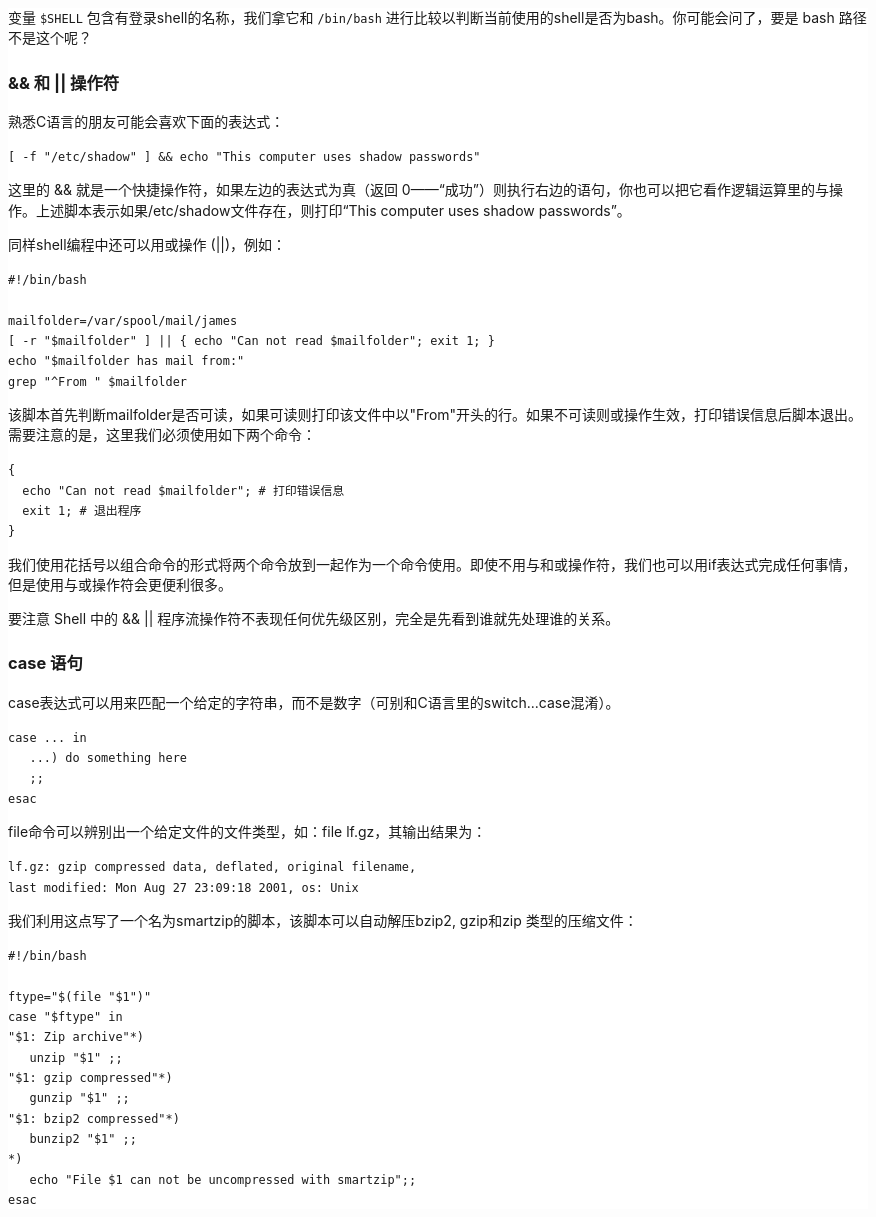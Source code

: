 变量 `$SHELL` 包含有登录shell的名称，我们拿它和 `/bin/bash` 进行比较以判断当前使用的shell是否为bash。你可能会问了，要是 bash 路径不是这个呢？ 

### && 和 || 操作符

熟悉C语言的朋友可能会喜欢下面的表达式： 

```
[ -f "/etc/shadow" ] && echo "This computer uses shadow passwords"
```

这里的 && 就是一个快捷操作符，如果左边的表达式为真（返回  0——“成功”）则执行右边的语句，你也可以把它看作逻辑运算里的与操作。上述脚本表示如果/etc/shadow文件存在，则打印“This  computer uses shadow passwords”。 

同样shell编程中还可以用或操作 (||)，例如： 

```
#!/bin/bash

mailfolder=/var/spool/mail/james
[ -r "$mailfolder" ] || { echo "Can not read $mailfolder"; exit 1; }
echo "$mailfolder has mail from:"
grep "^From " $mailfolder
```

该脚本首先判断mailfolder是否可读，如果可读则打印该文件中以"From"开头的行。如果不可读则或操作生效，打印错误信息后脚本退出。需要注意的是，这里我们必须使用如下两个命令： 

```
{
  echo "Can not read $mailfolder"; # 打印错误信息
  exit 1; # 退出程序
}
```

我们使用花括号以组合命令的形式将两个命令放到一起作为一个命令使用。即使不用与和或操作符，我们也可以用if表达式完成任何事情，但是使用与或操作符会更便利很多。 

要注意 Shell 中的 && || 程序流操作符不表现任何优先级区别，完全是先看到谁就先处理谁的关系。 

### case 语句

case表达式可以用来匹配一个给定的字符串，而不是数字（可别和C语言里的switch...case混淆）。 

```
case ... in
   ...) do something here 
   ;;
esac
```

file命令可以辨别出一个给定文件的文件类型，如：file lf.gz，其输出结果为： 

```
lf.gz: gzip compressed data, deflated, original filename,
last modified: Mon Aug 27 23:09:18 2001, os: Unix
```

我们利用这点写了一个名为smartzip的脚本，该脚本可以自动解压bzip2, gzip和zip 类型的压缩文件： 

```
#!/bin/bash

ftype="$(file "$1")"
case "$ftype" in
"$1: Zip archive"*)
   unzip "$1" ;;
"$1: gzip compressed"*)
   gunzip "$1" ;;
"$1: bzip2 compressed"*)
   bunzip2 "$1" ;;
*)
   echo "File $1 can not be uncompressed with smartzip";;
esac
```
